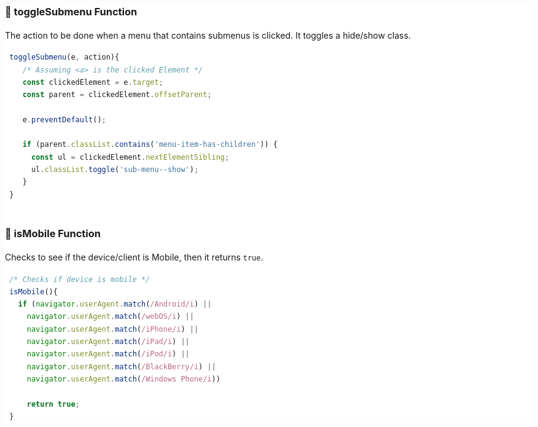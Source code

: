 ### :musical_note: toggleSubmenu Function
The action to be done when a menu that contains submenus is clicked. It toggles a hide/show class.


```Javascript
 toggleSubmenu(e, action){
    /* Assuming <a> is the clicked Element */
    const clickedElement = e.target;
    const parent = clickedElement.offsetParent;

    e.preventDefault();

    if (parent.classList.contains('menu-item-has-children')) {
      const ul = clickedElement.nextElementSibling;
      ul.classList.toggle('sub-menu--show');
    }
 }
 
```

### :musical_note: isMobile Function
Checks to see if the device/client is Mobile, then it returns `true`.
```Javascript
 /* Checks if device is mobile */
 isMobile(){
   if (navigator.userAgent.match(/Android/i) ||
     navigator.userAgent.match(/webOS/i) ||
     navigator.userAgent.match(/iPhone/i) ||
     navigator.userAgent.match(/iPad/i) ||
     navigator.userAgent.match(/iPod/i) ||
     navigator.userAgent.match(/BlackBerry/i) ||
     navigator.userAgent.match(/Windows Phone/i))

     return true;
 }
```